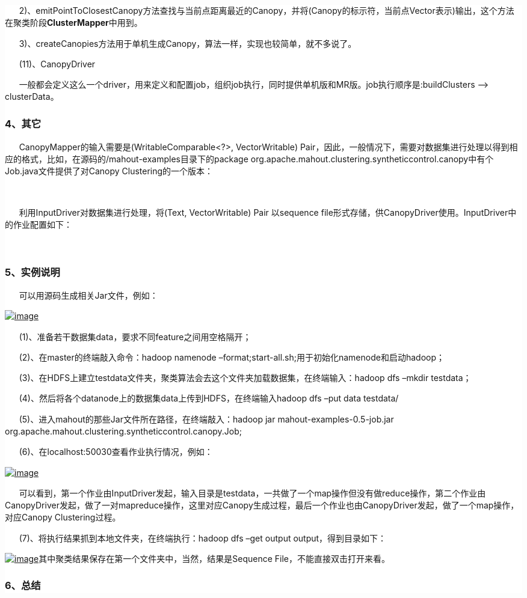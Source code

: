 &nbsp;&nbsp;&nbsp;&nbsp;&nbsp; 2)、emitPointToClosestCanopy方法查找与当前点距离最近的Canopy，并将(Canopy的标示符，当前点Vector表示)输出，这个方法在聚类阶段**ClusterMapper**中用到。

&nbsp;&nbsp;&nbsp;&nbsp;&nbsp; 3)、createCanopies方法用于单机生成Canopy，算法一样，实现也较简单，就不多说了。

&nbsp;&nbsp;&nbsp;&nbsp;&nbsp; (11)、CanopyDriver

&nbsp;&nbsp;&nbsp;&nbsp;&nbsp; 一般都会定义这么一个driver，用来定义和配置job，组织job执行，同时提供单机版和MR版。job执行顺序是:buildClusters &ndash;&gt; clusterData。

### 4、其它

&nbsp;&nbsp;&nbsp;&nbsp;&nbsp; CanopyMapper的输入需要是(WritableComparable&lt;?&gt;, VectorWritable) Pair，因此，一般情况下，需要对数据集进行处理以得到相应的格式，比如，在源码的/mahout-examples目录下的package org.apache.mahout.clustering.syntheticcontrol.canopy中有个Job.java文件提供了对Canopy Clustering的一个版本：

&nbsp;

&nbsp;&nbsp;&nbsp;&nbsp;&nbsp; 利用InputDriver对数据集进行处理，将(Text, VectorWritable) Pair 以sequence file形式存储，供CanopyDriver使用。InputDriver中的作业配置如下：

&nbsp;

### 5、实例说明

&nbsp;&nbsp;&nbsp;&nbsp;&nbsp; 可以用源码生成相关Jar文件，例如：

[![image](http://images.cnblogs.com/cnblogs_com/vivounicorn/201109/201109231729444431.png "image")](http://images.cnblogs.com/cnblogs_com/vivounicorn/201109/201109231729425676.png)

&nbsp;&nbsp;&nbsp;&nbsp;&nbsp; (1)、准备若干数据集data，要求不同feature之间用空格隔开；

&nbsp;&nbsp;&nbsp;&nbsp;&nbsp; (2)、在master的终端敲入命令：hadoop namenode &ndash;format;start-all.sh;用于初始化namenode和启动hadoop；

&nbsp;&nbsp;&nbsp;&nbsp;&nbsp; (3)、在HDFS上建立testdata文件夹，聚类算法会去这个文件夹加载数据集，在终端输入：hadoop dfs &ndash;mkdir testdata；

&nbsp;&nbsp;&nbsp;&nbsp;&nbsp; (4)、然后将各个datanode上的数据集data上传到HDFS，在终端输入hadoop dfs &ndash;put data testdata/

&nbsp;&nbsp;&nbsp;&nbsp;&nbsp; (5)、进入mahout的那些Jar文件所在路径，在终端敲入：hadoop jar mahout-examples-0.5-job.jar org.apache.mahout.clustering.syntheticcontrol.canopy.Job;

&nbsp;&nbsp;&nbsp;&nbsp;&nbsp; (6)、在localhost:50030查看作业执行情况，例如：

[![image](http://images.cnblogs.com/cnblogs_com/vivounicorn/201109/201109231729465280.png "image")](http://images.cnblogs.com/cnblogs_com/vivounicorn/201109/201109231729442381.png)

&nbsp;&nbsp;&nbsp;&nbsp;&nbsp; 可以看到，第一个作业由InputDriver发起，输入目录是testdata，一共做了一个map操作但没有做reduce操作，第二个作业由CanopyDriver发起，做了一对mapreduce操作，这里对应Canopy生成过程，最后一个作业也由CanopyDriver发起，做了一个map操作，对应Canopy Clustering过程。

&nbsp;&nbsp;&nbsp;&nbsp;&nbsp; (7)、将执行结果抓到本地文件夹，在终端执行：hadoop dfs &ndash;get output output，得到目录如下：

[![image](http://images.cnblogs.com/cnblogs_com/vivounicorn/201109/201109231729481984.png "image")](http://images.cnblogs.com/cnblogs_com/vivounicorn/201109/20110923172946231.png)其中聚类结果保存在第一个文件夹中，当然，结果是Sequence File，不能直接双击打开来看。

### 6、总结
